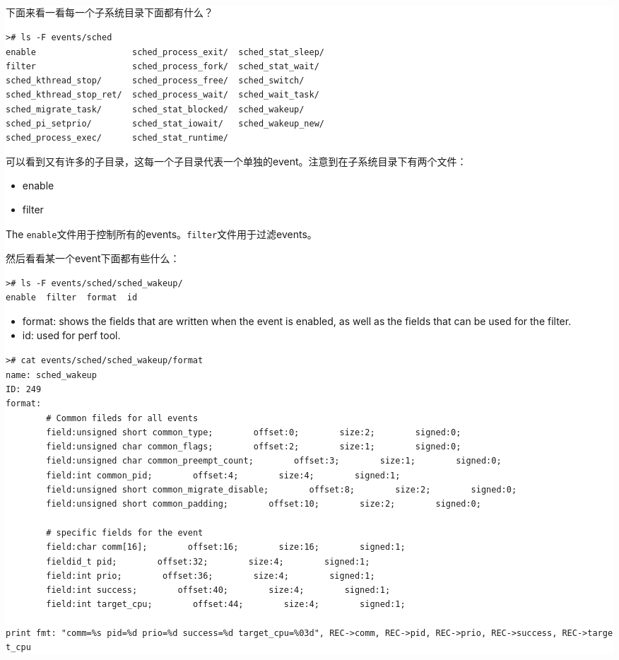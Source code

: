 下面来看一看每一个子系统目录下面都有什么？

```Shell
># ls -F events/sched
enable                   sched_process_exit/  sched_stat_sleep/
filter                   sched_process_fork/  sched_stat_wait/
sched_kthread_stop/      sched_process_free/  sched_switch/
sched_kthread_stop_ret/  sched_process_wait/  sched_wait_task/
sched_migrate_task/      sched_stat_blocked/  sched_wakeup/
sched_pi_setprio/        sched_stat_iowait/   sched_wakeup_new/
sched_process_exec/      sched_stat_runtime/
```

可以看到又有许多的子目录，这每一个子目录代表一个单独的event。注意到在子系统目录下有两个文件：

* enable

* filter

The `enable`文件用于控制所有的events。`filter`文件用于过滤events。

然后看看某一个event下面都有些什么：

```Shell
># ls -F events/sched/sched_wakeup/
enable  filter  format  id
```

* format: shows the fields that are written when the event is enabled, as well as the fields that can be used for the filter. 
* id: used for perf tool.

```Shell
># cat events/sched/sched_wakeup/format
name: sched_wakeup
ID: 249
format:
		# Common fileds for all events
        field:unsigned short common_type;        offset:0;        size:2;        signed:0;
        field:unsigned char common_flags;        offset:2;        size:1;        signed:0;
        field:unsigned char common_preempt_count;        offset:3;        size:1;        signed:0;
        field:int common_pid;        offset:4;        size:4;        signed:1;
        field:unsigned short common_migrate_disable;        offset:8;        size:2;        signed:0;
        field:unsigned short common_padding;        offset:10;        size:2;        signed:0;

		# specific fields for the event
        field:char comm[16];        offset:16;        size:16;        signed:1;
        fieldid_t pid;        offset:32;        size:4;        signed:1;
        field:int prio;        offset:36;        size:4;        signed:1;
        field:int success;        offset:40;        size:4;        signed:1;
        field:int target_cpu;        offset:44;        size:4;        signed:1;

print fmt: "comm=%s pid=%d prio=%d success=%d target_cpu=%03d", REC->comm, REC->pid, REC->prio, REC->success, REC->target_cpu
```
